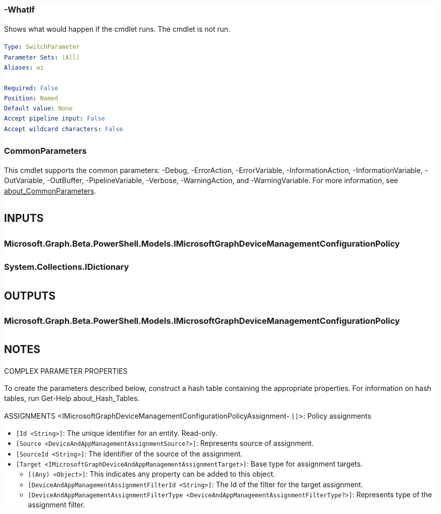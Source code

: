 ### -WhatIf
Shows what would happen if the cmdlet runs.
The cmdlet is not run.

```yaml
Type: SwitchParameter
Parameter Sets: (All)
Aliases: wi

Required: False
Position: Named
Default value: None
Accept pipeline input: False
Accept wildcard characters: False
```

### CommonParameters
This cmdlet supports the common parameters: -Debug, -ErrorAction, -ErrorVariable, -InformationAction, -InformationVariable, -OutVariable, -OutBuffer, -PipelineVariable, -Verbose, -WarningAction, and -WarningVariable. For more information, see [about_CommonParameters](http://go.microsoft.com/fwlink/?LinkID=113216).

## INPUTS

### Microsoft.Graph.Beta.PowerShell.Models.IMicrosoftGraphDeviceManagementConfigurationPolicy
### System.Collections.IDictionary
## OUTPUTS

### Microsoft.Graph.Beta.PowerShell.Models.IMicrosoftGraphDeviceManagementConfigurationPolicy
## NOTES
COMPLEX PARAMETER PROPERTIES

To create the parameters described below, construct a hash table containing the appropriate properties.
For information on hash tables, run Get-Help about_Hash_Tables.

ASSIGNMENTS <IMicrosoftGraphDeviceManagementConfigurationPolicyAssignment- `[]`>: Policy assignments
  - `[Id <String>]`: The unique identifier for an entity.
Read-only.
  - `[Source <DeviceAndAppManagementAssignmentSource?>]`: Represents source of assignment.
  - `[SourceId <String>]`: The identifier of the source of the assignment.
  - `[Target <IMicrosoftGraphDeviceAndAppManagementAssignmentTarget>]`: Base type for assignment targets.
    - `[(Any) <Object>]`: This indicates any property can be added to this object.
    - `[DeviceAndAppManagementAssignmentFilterId <String>]`: The Id of the filter for the target assignment.
    - `[DeviceAndAppManagementAssignmentFilterType <DeviceAndAppManagementAssignmentFilterType?>]`: Represents type of the assignment filter.
